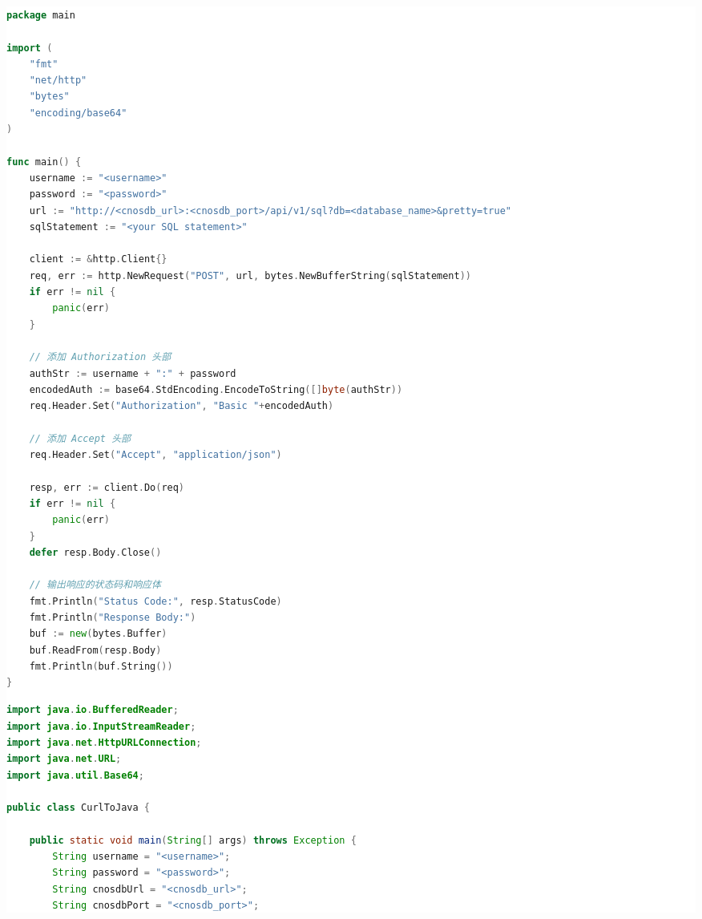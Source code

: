 <Tabs>
<TabItem value="go" label="Golang">

```go
package main

import (
    "fmt"
    "net/http"
    "bytes"
    "encoding/base64"
)

func main() {
    username := "<username>"
    password := "<password>"
    url := "http://<cnosdb_url>:<cnosdb_port>/api/v1/sql?db=<database_name>&pretty=true"
    sqlStatement := "<your SQL statement>"

    client := &http.Client{}
    req, err := http.NewRequest("POST", url, bytes.NewBufferString(sqlStatement))
    if err != nil {
        panic(err)
    }

    // 添加 Authorization 头部
    authStr := username + ":" + password
    encodedAuth := base64.StdEncoding.EncodeToString([]byte(authStr))
    req.Header.Set("Authorization", "Basic "+encodedAuth)

    // 添加 Accept 头部
    req.Header.Set("Accept", "application/json")

    resp, err := client.Do(req)
    if err != nil {
        panic(err)
    }
    defer resp.Body.Close()

    // 输出响应的状态码和响应体
    fmt.Println("Status Code:", resp.StatusCode)
    fmt.Println("Response Body:")
    buf := new(bytes.Buffer)
    buf.ReadFrom(resp.Body)
    fmt.Println(buf.String())
}
```

</TabItem>

<TabItem value="java" label="Java">

```java
import java.io.BufferedReader;
import java.io.InputStreamReader;
import java.net.HttpURLConnection;
import java.net.URL;
import java.util.Base64;

public class CurlToJava {

    public static void main(String[] args) throws Exception {
        String username = "<username>";
        String password = "<password>";
        String cnosdbUrl = "<cnosdb_url>";
        String cnosdbPort = "<cnosdb_port>";
```